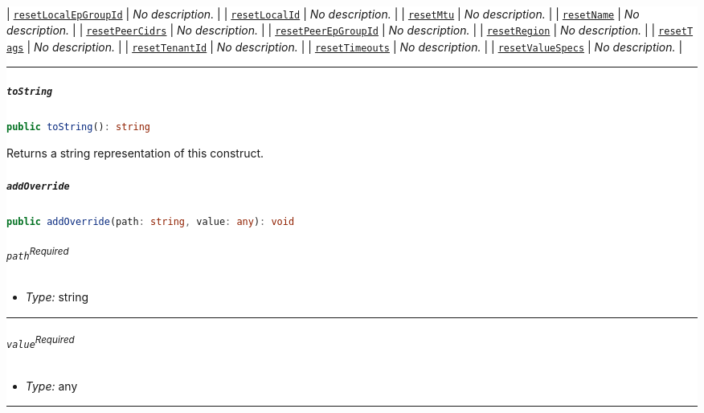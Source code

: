 | <code><a href="#@cdktf/provider-opentelekomcloud.vpnaasSiteConnectionV2.VpnaasSiteConnectionV2.resetLocalEpGroupId">resetLocalEpGroupId</a></code> | *No description.* |
| <code><a href="#@cdktf/provider-opentelekomcloud.vpnaasSiteConnectionV2.VpnaasSiteConnectionV2.resetLocalId">resetLocalId</a></code> | *No description.* |
| <code><a href="#@cdktf/provider-opentelekomcloud.vpnaasSiteConnectionV2.VpnaasSiteConnectionV2.resetMtu">resetMtu</a></code> | *No description.* |
| <code><a href="#@cdktf/provider-opentelekomcloud.vpnaasSiteConnectionV2.VpnaasSiteConnectionV2.resetName">resetName</a></code> | *No description.* |
| <code><a href="#@cdktf/provider-opentelekomcloud.vpnaasSiteConnectionV2.VpnaasSiteConnectionV2.resetPeerCidrs">resetPeerCidrs</a></code> | *No description.* |
| <code><a href="#@cdktf/provider-opentelekomcloud.vpnaasSiteConnectionV2.VpnaasSiteConnectionV2.resetPeerEpGroupId">resetPeerEpGroupId</a></code> | *No description.* |
| <code><a href="#@cdktf/provider-opentelekomcloud.vpnaasSiteConnectionV2.VpnaasSiteConnectionV2.resetRegion">resetRegion</a></code> | *No description.* |
| <code><a href="#@cdktf/provider-opentelekomcloud.vpnaasSiteConnectionV2.VpnaasSiteConnectionV2.resetTags">resetTags</a></code> | *No description.* |
| <code><a href="#@cdktf/provider-opentelekomcloud.vpnaasSiteConnectionV2.VpnaasSiteConnectionV2.resetTenantId">resetTenantId</a></code> | *No description.* |
| <code><a href="#@cdktf/provider-opentelekomcloud.vpnaasSiteConnectionV2.VpnaasSiteConnectionV2.resetTimeouts">resetTimeouts</a></code> | *No description.* |
| <code><a href="#@cdktf/provider-opentelekomcloud.vpnaasSiteConnectionV2.VpnaasSiteConnectionV2.resetValueSpecs">resetValueSpecs</a></code> | *No description.* |

---

##### `toString` <a name="toString" id="@cdktf/provider-opentelekomcloud.vpnaasSiteConnectionV2.VpnaasSiteConnectionV2.toString"></a>

```typescript
public toString(): string
```

Returns a string representation of this construct.

##### `addOverride` <a name="addOverride" id="@cdktf/provider-opentelekomcloud.vpnaasSiteConnectionV2.VpnaasSiteConnectionV2.addOverride"></a>

```typescript
public addOverride(path: string, value: any): void
```

###### `path`<sup>Required</sup> <a name="path" id="@cdktf/provider-opentelekomcloud.vpnaasSiteConnectionV2.VpnaasSiteConnectionV2.addOverride.parameter.path"></a>

- *Type:* string

---

###### `value`<sup>Required</sup> <a name="value" id="@cdktf/provider-opentelekomcloud.vpnaasSiteConnectionV2.VpnaasSiteConnectionV2.addOverride.parameter.value"></a>

- *Type:* any

---

